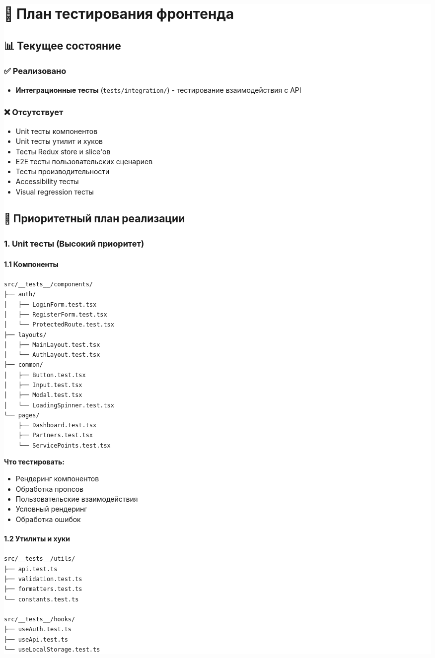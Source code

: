 # 🧪 План тестирования фронтенда

## 📊 Текущее состояние

### ✅ Реализовано
- **Интеграционные тесты** (`tests/integration/`) - тестирование взаимодействия с API

### ❌ Отсутствует
- Unit тесты компонентов
- Unit тесты утилит и хуков
- Тесты Redux store и slice'ов
- E2E тесты пользовательских сценариев
- Тесты производительности
- Accessibility тесты
- Visual regression тесты

## 🎯 Приоритетный план реализации

### 1. Unit тесты (Высокий приоритет)

#### 1.1 Компоненты
```
src/__tests__/components/
├── auth/
│   ├── LoginForm.test.tsx
│   ├── RegisterForm.test.tsx
│   └── ProtectedRoute.test.tsx
├── layouts/
│   ├── MainLayout.test.tsx
│   └── AuthLayout.test.tsx
├── common/
│   ├── Button.test.tsx
│   ├── Input.test.tsx
│   ├── Modal.test.tsx
│   └── LoadingSpinner.test.tsx
└── pages/
    ├── Dashboard.test.tsx
    ├── Partners.test.tsx
    └── ServicePoints.test.tsx
```

**Что тестировать:**
- Рендеринг компонентов
- Обработка пропсов
- Пользовательские взаимодействия
- Условный рендеринг
- Обработка ошибок

#### 1.2 Утилиты и хуки
```
src/__tests__/utils/
├── api.test.ts
├── validation.test.ts
├── formatters.test.ts
└── constants.test.ts

src/__tests__/hooks/
├── useAuth.test.ts
├── useApi.test.ts
└── useLocalStorage.test.ts
```
